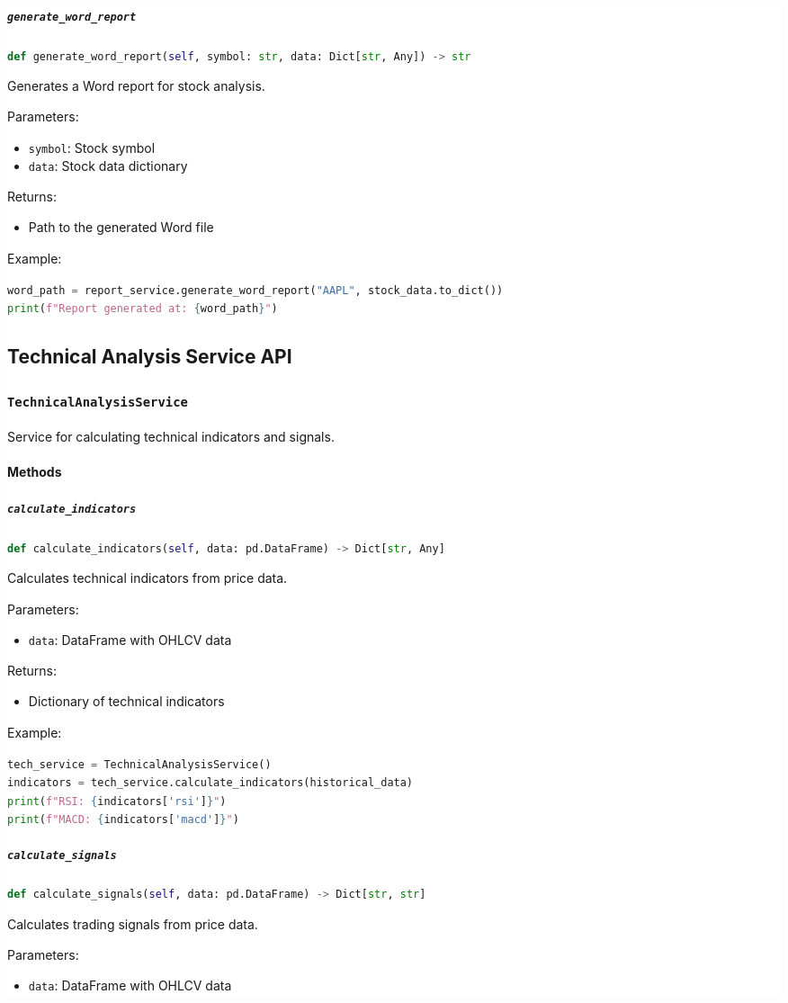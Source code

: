 ##### `generate_word_report`
```python
def generate_word_report(self, symbol: str, data: Dict[str, Any]) -> str
```
Generates a Word report for stock analysis.

Parameters:
- `symbol`: Stock symbol
- `data`: Stock data dictionary

Returns:
- Path to the generated Word file

Example:
```python
word_path = report_service.generate_word_report("AAPL", stock_data.to_dict())
print(f"Report generated at: {word_path}")
```

## Technical Analysis Service API

### `TechnicalAnalysisService`

Service for calculating technical indicators and signals.

#### Methods

##### `calculate_indicators`
```python
def calculate_indicators(self, data: pd.DataFrame) -> Dict[str, Any]
```
Calculates technical indicators from price data.

Parameters:
- `data`: DataFrame with OHLCV data

Returns:
- Dictionary of technical indicators

Example:
```python
tech_service = TechnicalAnalysisService()
indicators = tech_service.calculate_indicators(historical_data)
print(f"RSI: {indicators['rsi']}")
print(f"MACD: {indicators['macd']}")
```

##### `calculate_signals`
```python
def calculate_signals(self, data: pd.DataFrame) -> Dict[str, str]
```
Calculates trading signals from price data.

Parameters:
- `data`: DataFrame with OHLCV data
